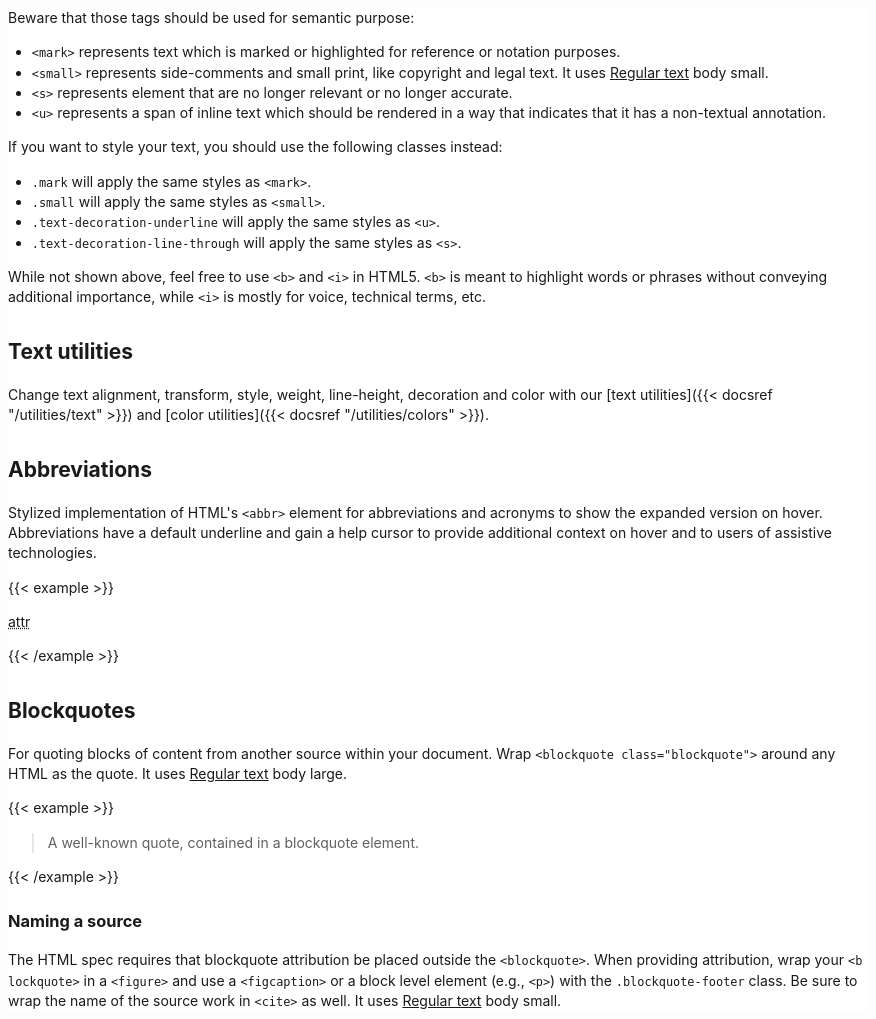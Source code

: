 Beware that those tags should be used for semantic purpose:

- `<mark>` represents text which is marked or highlighted for reference or notation purposes.
- `<small>` represents side-comments and small print, like copyright and legal text. It uses [Regular text](#regular-texts) body small.
- `<s>` represents element that are no longer relevant or no longer accurate.
- `<u>` represents a span of inline text which should be rendered in a way that indicates that it has a non-textual annotation.

If you want to style your text, you should use the following classes instead:

- `.mark` will apply the same styles as `<mark>`.
- `.small` will apply the same styles as `<small>`.
- `.text-decoration-underline` will apply the same styles as `<u>`.
- `.text-decoration-line-through` will apply the same styles as `<s>`.

While not shown above, feel free to use `<b>` and `<i>` in HTML5. `<b>` is meant to highlight words or phrases without conveying additional importance, while `<i>` is mostly for voice, technical terms, etc.

## Text utilities

Change text alignment, transform, style, weight, line-height, decoration and color with our [text utilities]({{< docsref "/utilities/text" >}}) and [color utilities]({{< docsref "/utilities/colors" >}}).

## Abbreviations

Stylized implementation of HTML's `<abbr>` element for abbreviations and acronyms to show the expanded version on hover. Abbreviations have a default underline and gain a help cursor to provide additional context on hover and to users of assistive technologies.

{{< example >}}
<p><abbr title="attribute">attr</abbr></p>
{{< /example >}}

## Blockquotes

For quoting blocks of content from another source within your document. Wrap `<blockquote class="blockquote">` around any HTML as the quote. It uses [Regular text](#regular-texts) body large.

{{< example >}}
<blockquote class="blockquote">
  <p>A well-known quote, contained in a blockquote element.</p>
</blockquote>
{{< /example >}}

### Naming a source

The HTML spec requires that blockquote attribution be placed outside the `<blockquote>`. When providing attribution, wrap your `<blockquote>` in a `<figure>` and use a `<figcaption>` or a block level element (e.g., `<p>`) with the `.blockquote-footer` class. Be sure to wrap the name of the source work in `<cite>` as well. It uses [Regular text](#regular-texts) body small.
